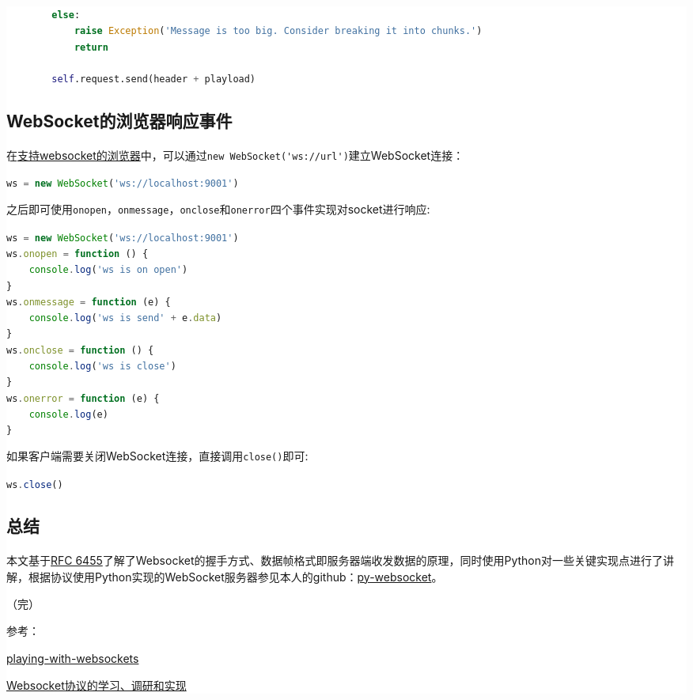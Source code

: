 ```python
        else:
            raise Exception('Message is too big. Consider breaking it into chunks.')
            return

        self.request.send(header + playload)
```

## WebSocket的浏览器响应事件

在[支持websocket的浏览器](https://caniuse.com/#search=websocket)中，可以通过`new WebSocket('ws://url')`建立WebSocket连接：

```javascript
ws = new WebSocket('ws://localhost:9001')
```

之后即可使用`onopen`，`onmessage`，`onclose`和`onerror`四个事件实现对socket进行响应:

```javascript
ws = new WebSocket('ws://localhost:9001')
ws.onopen = function () {
	console.log('ws is on open')
}
ws.onmessage = function (e) {
	console.log('ws is send' + e.data)
}
ws.onclose = function () {
	console.log('ws is close')
}
ws.onerror = function (e) {
	console.log(e)
}
```

如果客户端需要关闭WebSocket连接，直接调用`close()`即可:

```javascript
ws.close()
```

## 总结

本文基于[RFC 6455](https://tools.ietf.org/html/rfc6455)了解了Websocket的握手方式、数据帧格式即服务器端收发数据的原理，同时使用Python对一些关键实现点进行了讲解，根据协议使用Python实现的WebSocket服务器参见本人的github：[py-websocket](https://github.com/Geocld/py-websocket)。

（完）

参考：

[playing-with-websockets](https://pawelmhm.github.io/python/websockets/2016/01/02/playing-with-websockets.html)

[Websocket协议的学习、调研和实现](http://www.cnblogs.com/lizhenghn/p/5155933.html)